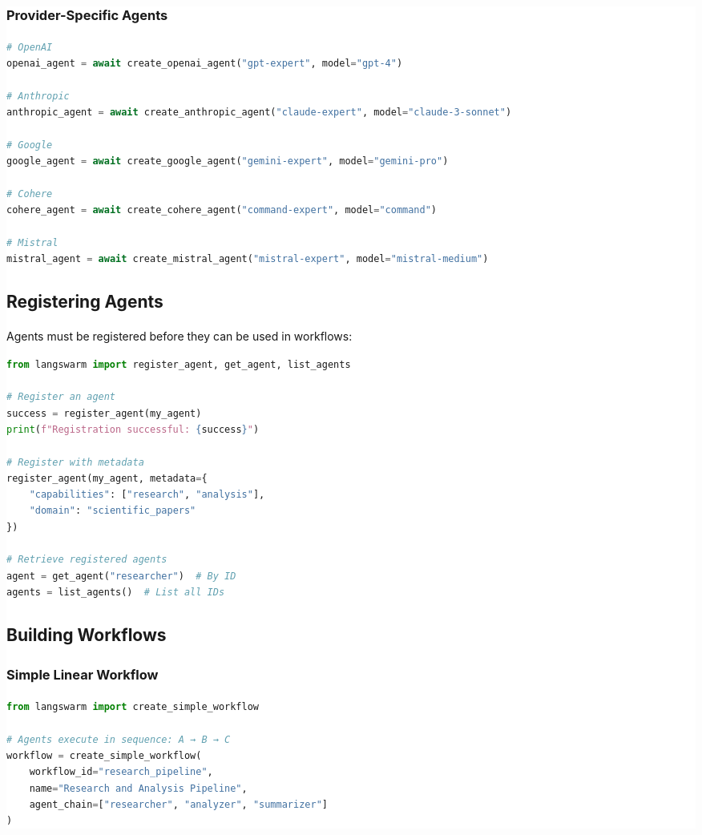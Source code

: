 ### Provider-Specific Agents

```python
# OpenAI
openai_agent = await create_openai_agent("gpt-expert", model="gpt-4")

# Anthropic  
anthropic_agent = await create_anthropic_agent("claude-expert", model="claude-3-sonnet")

# Google
google_agent = await create_google_agent("gemini-expert", model="gemini-pro")

# Cohere
cohere_agent = await create_cohere_agent("command-expert", model="command")

# Mistral
mistral_agent = await create_mistral_agent("mistral-expert", model="mistral-medium")
```

## Registering Agents

Agents must be registered before they can be used in workflows:

```python
from langswarm import register_agent, get_agent, list_agents

# Register an agent
success = register_agent(my_agent)
print(f"Registration successful: {success}")

# Register with metadata
register_agent(my_agent, metadata={
    "capabilities": ["research", "analysis"],
    "domain": "scientific_papers"
})

# Retrieve registered agents
agent = get_agent("researcher")  # By ID
agents = list_agents()  # List all IDs
```

## Building Workflows

### Simple Linear Workflow

```python
from langswarm import create_simple_workflow

# Agents execute in sequence: A → B → C
workflow = create_simple_workflow(
    workflow_id="research_pipeline",
    name="Research and Analysis Pipeline",
    agent_chain=["researcher", "analyzer", "summarizer"]
)
```
